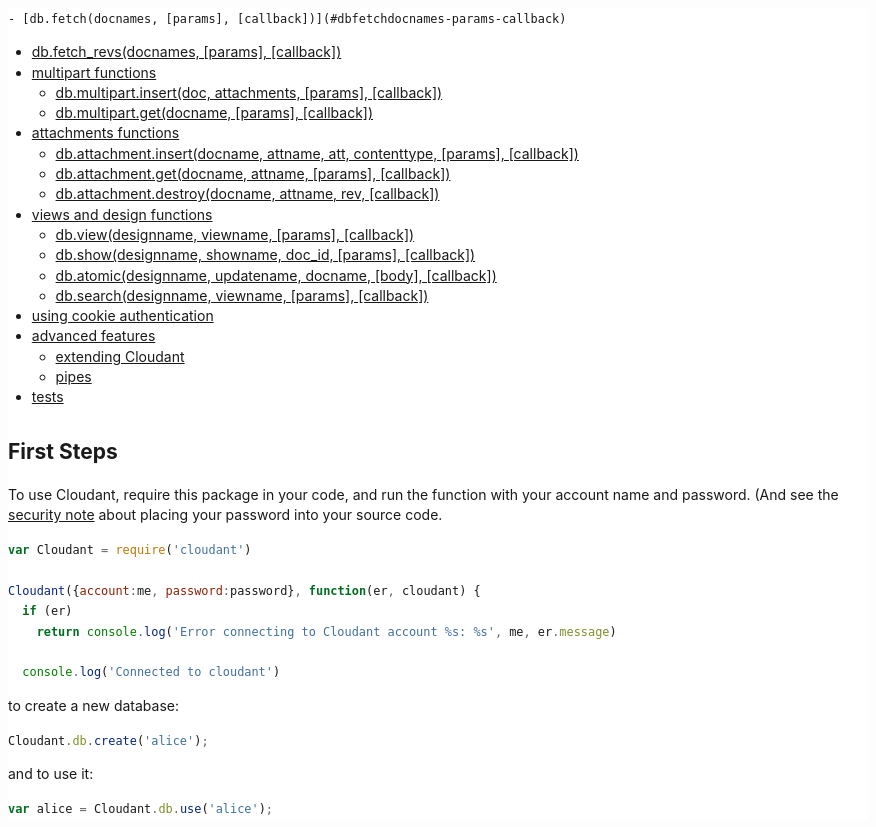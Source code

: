 	- [db.fetch(docnames, [params], [callback])](#dbfetchdocnames-params-callback)
  - [db.fetch_revs(docnames, [params], [callback])](#dbfetch_revsdocnames-params-callback)
- [multipart functions](#multipart-functions)
	- [db.multipart.insert(doc, attachments, [params], [callback])](#dbmultipartinsertdoc-attachments-params-callback)
	- [db.multipart.get(docname, [params], [callback])](#dbmultipartgetdocname-params-callback)
- [attachments functions](#attachments-functions)
	- [db.attachment.insert(docname, attname, att, contenttype, [params], [callback])](#dbattachmentinsertdocname-attname-att-contenttype-params-callback)
	- [db.attachment.get(docname, attname, [params], [callback])](#dbattachmentgetdocname-attname-params-callback)
	- [db.attachment.destroy(docname, attname, rev, [callback])](#dbattachmentdestroydocname-attname-rev-callback)
- [views and design functions](#views-and-design-functions)
	- [db.view(designname, viewname, [params], [callback])](#dbviewdesignname-viewname-params-callback)
	- [db.show(designname, showname, doc_id, [params], [callback])](#dbshowdesignname-showname-doc_id-params-callback)
	- [db.atomic(designname, updatename, docname, [body], [callback])](#dbatomicdesignname-updatename-docname-body-callback)
	- [db.search(designname, viewname, [params], [callback])](#dbsearchdesignname-searchname-params-callback)
- [using cookie authentication](#using-cookie-authentication)
- [advanced features](#advanced-features)
	- [extending Cloudant](#extending-Cloudant)
	- [pipes](#pipes)
- [tests](#tests)

## First Steps

To use Cloudant, require this package in your code, and run the function with your account name and password. (And see the [security note](#security-note) about placing your password into your source code.

~~~ js
var Cloudant = require('cloudant')

Cloudant({account:me, password:password}, function(er, cloudant) {
  if (er)
    return console.log('Error connecting to Cloudant account %s: %s', me, er.message)

  console.log('Connected to cloudant')
~~~

to create a new database:

~~~ js
Cloudant.db.create('alice');
~~~

and to use it:

~~~ js
var alice = Cloudant.db.use('alice');
~~~


[1]: http://npmjs.org
[2]: http://github.com/dscape/Cloudant/issues
[3]: http://caos.di.uminho.pt/
[4]: https://github.com/dscape/Cloudant/blob/master/cfg/couch.example.js
[follow]: https://github.com/iriscouch/follow
[request]:  https://github.com/mikeal/request
[nano]: https://github.com/dscape/nano
[query]: http://docs.cloudant.com/api/cloudant-query.html
[search]: http://docs.cloudant.com/api/search.html
[auth]: http://docs.cloudant.com/api/authz.html
[issues]: https://github.com/cloudant/nodejs-cloudant/issues